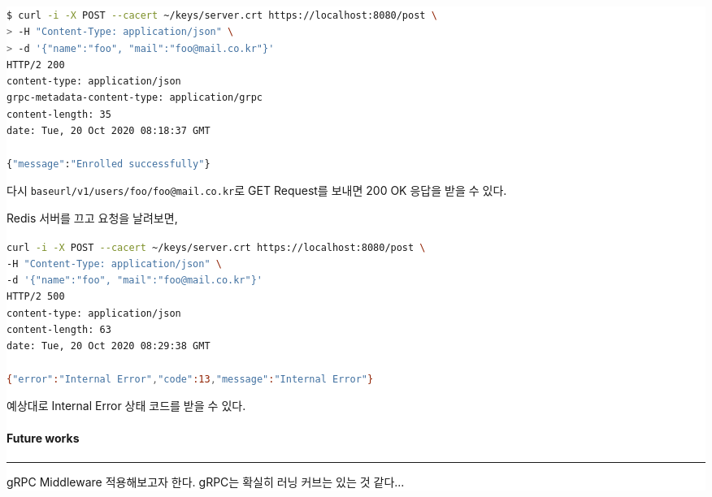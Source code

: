 ```bash
$ curl -i -X POST --cacert ~/keys/server.crt https://localhost:8080/post \
> -H "Content-Type: application/json" \
> -d '{"name":"foo", "mail":"foo@mail.co.kr"}'
HTTP/2 200 
content-type: application/json
grpc-metadata-content-type: application/grpc
content-length: 35
date: Tue, 20 Oct 2020 08:18:37 GMT

{"message":"Enrolled successfully"}
```
다시 `baseurl/v1/users/foo/foo@mail.co.kr`로 GET Request를 보내면 200 OK 응답을 받을 수 있다.

Redis 서버를 끄고 요청을 날려보면, 
```bash
curl -i -X POST --cacert ~/keys/server.crt https://localhost:8080/post \
-H "Content-Type: application/json" \
-d '{"name":"foo", "mail":"foo@mail.co.kr"}'
HTTP/2 500 
content-type: application/json
content-length: 63
date: Tue, 20 Oct 2020 08:29:38 GMT

{"error":"Internal Error","code":13,"message":"Internal Error"}
```
예상대로 Internal Error 상태 코드를 받을 수 있다.

#### Future works
---
gRPC Middleware 적용해보고자 한다. gRPC는 확실히 러닝 커브는 있는 것 같다...
